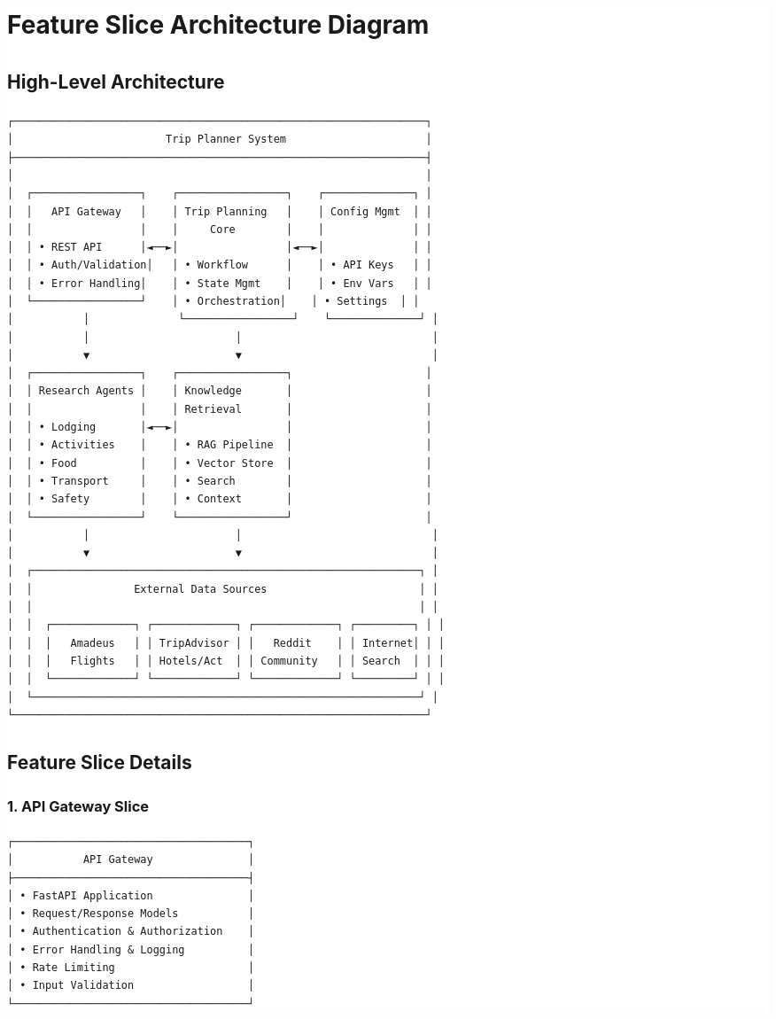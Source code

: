 # Feature Slice Architecture Diagram

## High-Level Architecture

```
┌─────────────────────────────────────────────────────────────────┐
│                        Trip Planner System                      │
├─────────────────────────────────────────────────────────────────┤
│                                                                 │
│  ┌─────────────────┐    ┌─────────────────┐    ┌──────────────┐ │
│  │   API Gateway   │    │ Trip Planning   │    │ Config Mgmt  │ │
│  │                 │    │     Core        │    │              │ │
│  │ • REST API      │◄──►│                 │◄──►│              │ │
│  │ • Auth/Validation│   │ • Workflow      │    │ • API Keys   │ │
│  │ • Error Handling│    │ • State Mgmt    │    │ • Env Vars   │ │
│  └─────────────────┘    │ • Orchestration│    │ • Settings  │ │
│           │              └─────────────────┘    └──────────────┘ │
│           │                       │                              │
│           ▼                       ▼                              │
│  ┌─────────────────┐    ┌─────────────────┐                     │
│  │ Research Agents │    │ Knowledge       │                     │
│  │                 │    │ Retrieval       │                     │
│  │ • Lodging       │◄──►│                 │                     │
│  │ • Activities    │    │ • RAG Pipeline  │                     │
│  │ • Food          │    │ • Vector Store  │                     │
│  │ • Transport     │    │ • Search        │                     │
│  │ • Safety        │    │ • Context       │                     │
│  └─────────────────┘    └─────────────────┘                     │
│           │                       │                              │
│           ▼                       ▼                              │
│  ┌─────────────────────────────────────────────────────────────┐ │
│  │                External Data Sources                        │ │
│  │                                                             │ │
│  │  ┌─────────────┐ ┌─────────────┐ ┌─────────────┐ ┌─────────┐ │ │
│  │  │   Amadeus   │ │ TripAdvisor │ │   Reddit    │ │ Internet│ │ │
│  │  │   Flights   │ │ Hotels/Act  │ │ Community   │ │ Search  │ │ │
│  │  └─────────────┘ └─────────────┘ └─────────────┘ └─────────┘ │ │
│  └─────────────────────────────────────────────────────────────┘ │
└─────────────────────────────────────────────────────────────────┘
```

## Feature Slice Details

### 1. API Gateway Slice
```
┌─────────────────────────────────────┐
│           API Gateway               │
├─────────────────────────────────────┤
│ • FastAPI Application               │
│ • Request/Response Models           │
│ • Authentication & Authorization    │
│ • Error Handling & Logging          │
│ • Rate Limiting                     │
│ • Input Validation                  │
└─────────────────────────────────────┘
```
